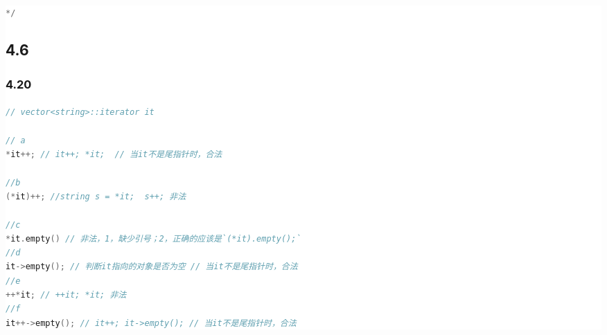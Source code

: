 ```C++
*/
```

## 4.6

### 4.20

```C++
// vector<string>::iterator it

// a
*it++; // it++; *it;  // 当it不是尾指针时，合法

//b
(*it)++; //string s = *it;  s++; 非法

//c
*it.empty() // 非法，1，缺少引号；2，正确的应该是`(*it).empty();`
//d
it->empty(); // 判断it指向的对象是否为空 // 当it不是尾指针时，合法
//e
++*it; // ++it; *it; 非法
//f
it++->empty(); // it++; it->empty(); // 当it不是尾指针时，合法
```

